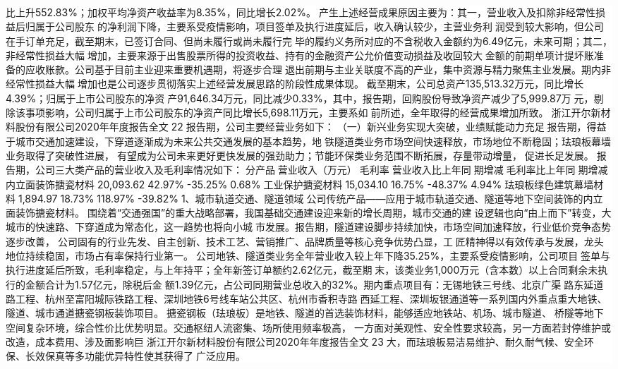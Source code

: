 比上升552.83%；加权平均净资产收益率为8.35%，同比增长2.02%。
产生上述经营成果原因主要为：其一，营业收入及扣除非经常性损益后归属于公司股东
的净利润下降，主要系受疫情影响，项目签单及执行进度延后，收入确认较少，主营业务利
润受到较大影响，但公司在手订单充足，截至期末，已签订合同、但尚未履行或尚未履行完
毕的履约义务所对应的不含税收入金额约为6.49亿元，未来可期；其二，非经常性损益大幅
增加，主要来源于出售股票所得的投资收益、持有的金融资产公允价值变动损益及收回较大
金额的前期单项计提坏账准备的应收账款。公司基于目前主业迎来重要机遇期，将逐步合理
退出前期与主业关联度不高的产业，集中资源与精力聚焦主业发展。期内非经常性损益大幅
增加也是公司逐步贯彻落实上述经营发展思路的阶段性成果体现。
截至期末，公司总资产135,513.32万元，同比增长4.39%；归属于上市公司股东的净资
产91,646.34万元，同比减少0.33%，其中，报告期，回购股份导致净资产减少了5,999.87万
元，剔除该事项影响，公司归属于上市公司股东的净资产同比增长5,698.11万元，主要系如
前所述，全年取得的经营成果增加所致。
浙江开尔新材料股份有限公司2020年年度报告全文
22
报告期，公司主要经营业务如下：
（一）新兴业务实现大突破，业绩赋能动力充足
报告期，得益于城市交通加速建设，下穿道逐渐成为未来公共交通发展的基本趋势，地
铁隧道类业务市场空间快速释放，市场地位不断稳固；珐琅板幕墙业务取得了突破性进展，
有望成为公司未来更好更快发展的强劲助力；节能环保类业务范围不断拓展，存量带动增量，
促进长足发展。
报告期，公司三大类产品的营业收入及毛利率情况如下：
分产品
营业收入（万元）
毛利率
营业收入比上年同
期增减
毛利率比上年同
期增减
内立面装饰搪瓷材料
20,093.62
42.97%
-35.25%
0.68%
工业保护搪瓷材料
15,034.10
16.75%
-48.37%
4.94%
珐琅板绿色建筑幕墙材料
1,894.97
18.73%
118.97%
-39.82%
1、城市轨道交通、隧道领域
公司传统产品——应用于城市轨道交通、隧道等地下空间装饰的内立面装饰搪瓷材料。
围绕着“交通强国”的重大战略部署，我国基础交通建设迎来新的增长周期，城市交通的建
设逻辑也向“由上而下”转变，大城市的快速路、下穿道成为常态化，这一趋势也将向小城
市发展。报告期，隧道建设脚步持续加快，市场空间加速释放，行业低价竞争态势逐步改善，
公司固有的行业先发、自主创新、技术工艺、营销推广、品牌质量等核心竞争优势凸显，工
匠精神得以有效传承与发展，龙头地位持续稳固，市场占有率保持行业第一。
公司地铁、隧道类业务全年营业收入较上年下降35.25%，主要系受疫情影响，公司项目
签单与执行进度延后所致，毛利率稳定，与上年持平；全年新签订单额约2.62亿元，截至期
末，该类业务1,000万元（含本数）以上合同剩余未执行的金额合计为1.57亿元，除税后金
额1.39亿元，占公司同期营业总收入的32%。期内重点项目有：无锡地铁三号线、北京广渠
路东延道路工程、杭州至富阳城际铁路工程、深圳地铁6号线车站公共区、杭州市香积寺路
西延工程、深圳坂银通道等一系列国内外重点重大地铁、隧道、城市通道搪瓷钢板装饰项目。
搪瓷钢板（珐琅板）是地铁、隧道的首选装饰材料，能够适应地铁站、机场、城市隧道、
桥隧等地下空间复杂环境，综合性价比优势明显。交通枢纽人流密集、场所使用频率极高，
一方面对美观性、安全性要求较高，另一方面若封停维护或改造，成本费用、涉及面影响巨
浙江开尔新材料股份有限公司2020年年度报告全文
23
大，而珐琅板易洁易维护、耐久耐气候、安全环保、长效保真等多功能优异特性使其获得了
广泛应用。